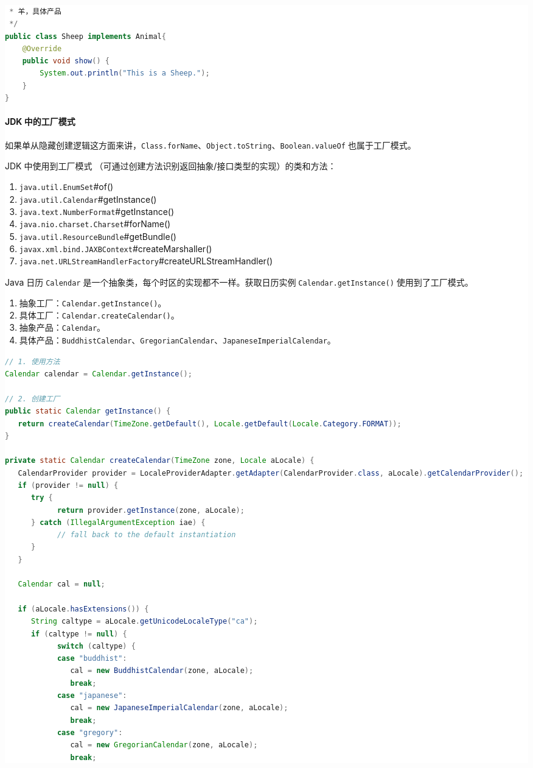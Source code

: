 ```java
 * 羊，具体产品
 */
public class Sheep implements Animal{
    @Override
    public void show() {
        System.out.println("This is a Sheep.");
    }
}
```




#### JDK 中的工厂模式
如果单从隐藏创建逻辑这方面来讲，`Class.forName`、`Object.toString`、`Boolean.valueOf` 也属于工厂模式。

JDK 中使用到工厂模式 （可通过创建方法识别返回抽象/接口类型的实现）的类和方法：
1. `java.util.EnumSet`#of()
1. `java.util.Calendar`#getInstance()
1. `java.text.NumberFormat`#getInstance()
1. `java.nio.charset.Charset`#forName()
1. `java.util.ResourceBundle`#getBundle()
1. `javax.xml.bind.JAXBContext`#createMarshaller()
1. `java.net.URLStreamHandlerFactory`#createURLStreamHandler()

Java 日历 `Calendar` 是一个抽象类，每个时区的实现都不一样。获取日历实例 `Calendar.getInstance()` 使用到了工厂模式。
1. 抽象工厂：`Calendar.getInstance()`。
1. 具体工厂：`Calendar.createCalendar()`。
1. 抽象产品：`Calendar`。
1. 具体产品：`BuddhistCalendar`、`GregorianCalendar`、`JapaneseImperialCalendar`。

```java
// 1. 使用方法
Calendar calendar = Calendar.getInstance();

// 2. 创建工厂
public static Calendar getInstance() {
   return createCalendar(TimeZone.getDefault(), Locale.getDefault(Locale.Category.FORMAT));
}

private static Calendar createCalendar(TimeZone zone, Locale aLocale) {
   CalendarProvider provider = LocaleProviderAdapter.getAdapter(CalendarProvider.class, aLocale).getCalendarProvider();
   if (provider != null) {
      try {
            return provider.getInstance(zone, aLocale);
      } catch (IllegalArgumentException iae) {
            // fall back to the default instantiation
      }
   }

   Calendar cal = null;

   if (aLocale.hasExtensions()) {
      String caltype = aLocale.getUnicodeLocaleType("ca");
      if (caltype != null) {
            switch (caltype) {
            case "buddhist":
               cal = new BuddhistCalendar(zone, aLocale);
               break;
            case "japanese":
               cal = new JapaneseImperialCalendar(zone, aLocale);
               break;
            case "gregory":
               cal = new GregorianCalendar(zone, aLocale);
               break;
```